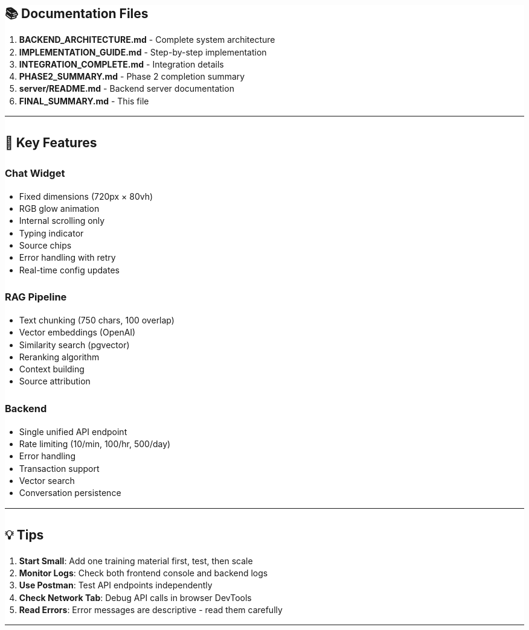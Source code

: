 ## 📚 Documentation Files

1. **BACKEND_ARCHITECTURE.md** - Complete system architecture
2. **IMPLEMENTATION_GUIDE.md** - Step-by-step implementation
3. **INTEGRATION_COMPLETE.md** - Integration details
4. **PHASE2_SUMMARY.md** - Phase 2 completion summary
5. **server/README.md** - Backend server documentation
6. **FINAL_SUMMARY.md** - This file

---

## 🎨 Key Features

### **Chat Widget**
- Fixed dimensions (720px × 80vh)
- RGB glow animation
- Internal scrolling only
- Typing indicator
- Source chips
- Error handling with retry
- Real-time config updates

### **RAG Pipeline**
- Text chunking (750 chars, 100 overlap)
- Vector embeddings (OpenAI)
- Similarity search (pgvector)
- Reranking algorithm
- Context building
- Source attribution

### **Backend**
- Single unified API endpoint
- Rate limiting (10/min, 100/hr, 500/day)
- Error handling
- Transaction support
- Vector search
- Conversation persistence

---

## 💡 Tips

1. **Start Small**: Add one training material first, test, then scale
2. **Monitor Logs**: Check both frontend console and backend logs
3. **Use Postman**: Test API endpoints independently
4. **Check Network Tab**: Debug API calls in browser DevTools
5. **Read Errors**: Error messages are descriptive - read them carefully

---
